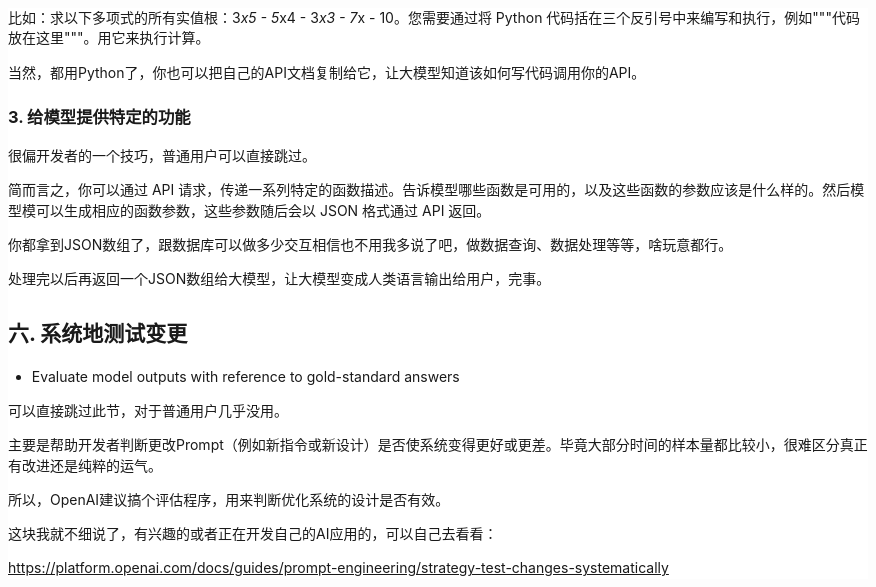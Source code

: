 比如：求以下多项式的所有实值根：3*x5 - 5*x4 - 3*x3 - 7*x - 10。您需要通过将 Python 代码括在三个反引号中来编写和执行，例如"""代码放在这里"""。用它来执行计算。

当然，都用Python了，你也可以把自己的API文档复制给它，让大模型知道该如何写代码调用你的API。

### 3. 给模型提供特定的功能

很偏开发者的一个技巧，普通用户可以直接跳过。

简而言之，你可以通过 API 请求，传递一系列特定的函数描述。告诉模型哪些函数是可用的，以及这些函数的参数应该是什么样的。然后模型模可以生成相应的函数参数，这些参数随后会以 JSON 格式通过 API 返回。

你都拿到JSON数组了，跟数据库可以做多少交互相信也不用我多说了吧，做数据查询、数据处理等等，啥玩意都行。

处理完以后再返回一个JSON数组给大模型，让大模型变成人类语言输出给用户，完事。

## 六. 系统地测试变更

- Evaluate model outputs with reference to gold-standard answers

可以直接跳过此节，对于普通用户几乎没用。

主要是帮助开发者判断更改Prompt（例如新指令或新设计）是否使系统变得更好或更差。毕竟大部分时间的样本量都比较小，很难区分真正有改进还是纯粹的运气。

所以，OpenAI建议搞个评估程序，用来判断优化系统的设计是否有效。

这块我就不细说了，有兴趣的或者正在开发自己的AI应用的，可以自己去看看：

<https://platform.openai.com/docs/guides/prompt-engineering/strategy-test-changes-systematically>
